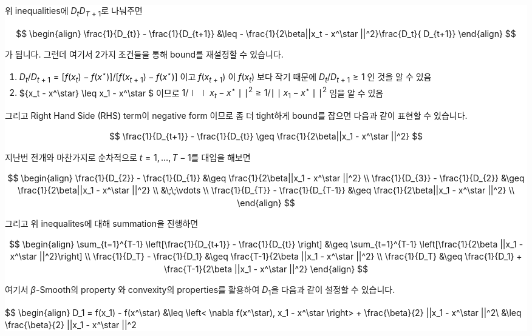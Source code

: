 

위 inequalities에 $D_t D_{T+1}$로 나눠주면 


$$
\begin{align}
	\frac{1}{D_{t}} - \frac{1}{D_{t+1}} &\leq - \frac{1}{2\beta||x_t - x^\star ||^2}\frac{D_t}{  D_{t+1}}
\end{align}
$$


가 됩니다. 그런데 여기서 2가지 조건들을 통해 bound를 재설정할 수 있습니다.

1. ${D_t}/{D_{t+1}}  = \left[f(x_t) - f(x^\star)\right] / \left[f(x_{t+1}) - f(x^\star)\right]$  이고 $f(x_{t+1})$ 이 $f(x_t)$ 보다 작기 때문에 ${D_t}/{D_{t+1}} \geq 1$ 인 것을 알 수 있음
2. ${x_t - x^\star} \leq x_1 - x^\star $  이므로 $1 /{\mid\mid x_t - x^\star \mid\mid^2} \geq 1 / {\mid\mid x_1 - x^\star \mid\mid^2}$ 임을 알 수 있음

그리고 Right Hand Side (RHS) term이 negative form 이므로 좀 더 tight하게 bound를 잡으면 다음과 같이 표현할 수 있습니다.


$$
\frac{1}{D_{t+1}} - \frac{1}{D_{t}} \geq \frac{1}{2\beta||x_1 - x^\star ||^2}
$$


지난번 전개와 마찬가지로 순차적으로 $t=1, \ldots , {T-1}$를 대입을 해보면


$$
\begin{align}
\frac{1}{D_{2}} - \frac{1}{D_{1}} &\geq \frac{1}{2\beta||x_1 - x^\star ||^2} \\
\frac{1}{D_{3}} - \frac{1}{D_{2}} &\geq \frac{1}{2\beta||x_1 - x^\star ||^2} \\
	&\;\;\vdots \\
\frac{1}{D_{T}} - \frac{1}{D_{T-1}} &\geq \frac{1}{2\beta||x_1 - x^\star ||^2} \\
\end{align}
$$


그리고 위 inequalites에 대해 summation을 진행하면



$$
\begin{align}
	\sum_{t=1}^{T-1} \left[\frac{1}{D_{t+1}} - \frac{1}{D_{t}} \right] &\geq \sum_{t=1}^{T-1} \left[\frac{1}{2\beta ||x_1 - x^\star ||^2}\right] \\
	\frac{1}{D_T} - \frac{1}{D_1} &\geq \frac{T-1}{2\beta ||x_1 - x^\star ||^2} \\
	\frac{1}{D_T} &\geq \frac{1}{D_1} + \frac{T-1}{2\beta ||x_1 - x^\star ||^2}
	\end{align}
$$


여기서 $\beta$-Smooth의 property 와 convexity의 properties를 활용하여 $D_1$을 다음과 같이 설정할 수 있습니다.



$$
\begin{align}
	D_1 = f(x_1) - f(x^\star) &\leq \left< \nabla f(x^\star), x_1 - x^\star \right> + \frac{\beta}{2} ||x_1 - x^\star ||^2\\
	&\leq \frac{\beta}{2} ||x_1 - x^\star ||^2

